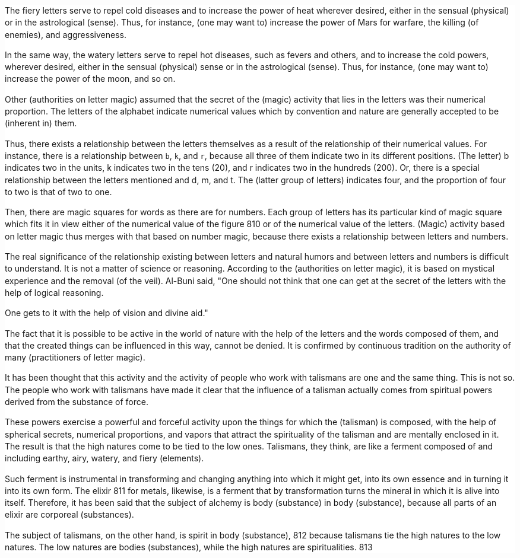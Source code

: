 The fiery letters serve to repel cold diseases and to increase the power of heat wherever desired, either in the sensual (physical) or in the astrological (sense). Thus, for instance, (one may want to) increase the power of Mars for warfare, the
killing (of enemies), and aggressiveness. 

In the same way, the watery letters serve to repel hot diseases, such as fevers and others, and to increase the cold powers, wherever desired, either in the sensual (physical) sense or in the astrological (sense). Thus, for instance, (one may want to) increase the power of the moon, and so on.

Other (authorities on letter magic) assumed that the secret of the (magic) activity that lies in the letters was their numerical proportion. The letters of the alphabet indicate numerical values which by convention and nature are generally accepted to be (inherent in) them. 

Thus, there exists a relationship between the letters themselves as a result of the relationship of their numerical values. For instance, there is a relationship between `b`, `k`, and `r`, because all three of them indicate two in its different positions. (The letter) b indicates two in the units, k indicates two in the tens (20), and r indicates two in the hundreds (200). Or, there is a special relationship between the letters mentioned and d, m, and t. The (latter group of letters) indicates four, and the proportion of four to two is that of two to one. 

Then, there are magic squares for words as there are for numbers. Each group of letters has its particular kind of magic square which fits it in view either of the numerical value of the figure 810 or of the numerical value of the letters. (Magic) activity based on letter magic thus merges with that based on number magic, because there exists a relationship between letters and numbers. 

The real significance of the relationship existing between letters and natural humors and between letters and numbers is difficult to understand. It is not a matter of science or reasoning. According to the (authorities on letter magic), it is based on mystical experience and the removal (of the veil). Al-Buni said, "One should not think that one can get at the secret of the letters with the help of logical reasoning.

One gets to it with the help of vision and divine aid."

The fact that it is possible to be active in the world of nature with the help of the letters and the words composed of them, and that the created things can be influenced in this way, cannot be denied. It is confirmed by continuous tradition on the authority of many (practitioners of letter magic).

It has been thought that this activity and the activity of people who work with talismans are one and the same thing. This is not so. The people who work with talismans have made it clear that the influence of a talisman actually comes from spiritual powers derived from the substance of force. 

These powers exercise a powerful and forceful activity upon the things for which the (talisman) is composed, with the help of spherical secrets, numerical proportions, and vapors that attract the spirituality of the talisman and are mentally enclosed in it. The result is that the high natures come to be tied to the low ones. Talismans, they think, are like a ferment composed of and including earthy, airy, watery, and fiery (elements). 

Such ferment is instrumental in transforming and changing anything into which it might get, into its own essence and in turning it into its own form. The elixir 811 for metals, likewise, is a ferment that by transformation turns the mineral in which it is alive into itself. Therefore, it has been said that the subject of alchemy is body (substance) in body (substance), because all parts of an elixir are corporeal (substances). 

The subject of talismans, on the other hand, is spirit in body (substance), 812 because talismans tie the high natures to the low natures. The low natures are bodies (substances), while the high natures are spiritualities. 813
